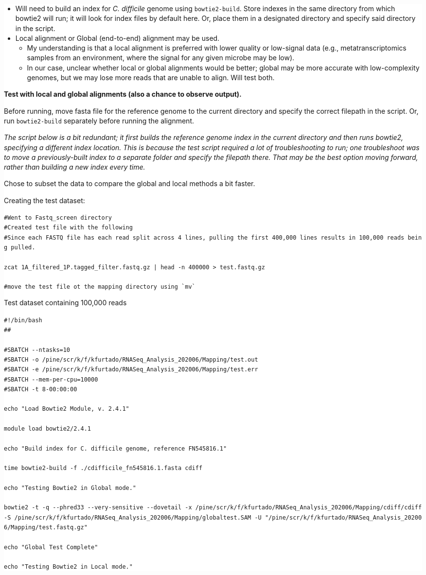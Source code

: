 * Will need to build an index for *C. difficile* genome using ```bowtie2-build```. Store indexes in the same directory from which bowtie2 will run; it will look for index files by default here. Or, place them in a designated directory and specify said directory in the script.
* Local alignment or Global (end-to-end) alignment may be used. 
	* My understanding is that a local alignment is preferred with lower quality or low-signal data (e.g., metatranscriptomics samples from an environment, where the signal for any given microbe may be low). 
	* In our case, unclear whether local or global alignments would be better; global may be more accurate with low-complexity genomes, but we may lose more reads that are unable to align. Will test both.

**Test with local and global alignments (also a chance to observe output).**

Before running, move fasta file for the reference genome to the current directory and specify the correct filepath in the script. Or, run `bowtie2-build` separately before running the alignment.

*The script below is a bit redundant; it first builds the reference genome index in the current directory and then runs bowtie2, specifying a different index location. This is because the test script required a lot of troubleshooting to run; one troubleshoot was to move a previously-built index to a separate folder and specify the filepath there. That may be the best option moving forward, rather than building a new index every time.*

Chose to subset the data to compare the global and local methods a bit faster.

Creating the test dataset: 

```
#Went to Fastq_screen directory
#Created test file with the following
#Since each FASTQ file has each read split across 4 lines, pulling the first 400,000 lines results in 100,000 reads being pulled.

zcat 1A_filtered_1P.tagged_filter.fastq.gz | head -n 400000 > test.fastq.gz

#move the test file ot the mapping directory using `mv`
```

Test dataset containing 100,000 reads

```
#!/bin/bash
##

#SBATCH --ntasks=10
#SBATCH -o /pine/scr/k/f/kfurtado/RNASeq_Analysis_202006/Mapping/test.out
#SBATCH -e /pine/scr/k/f/kfurtado/RNASeq_Analysis_202006/Mapping/test.err
#SBATCH --mem-per-cpu=10000
#SBATCH -t 8-00:00:00

echo "Load Bowtie2 Module, v. 2.4.1"

module load bowtie2/2.4.1

echo "Build index for C. difficile genome, reference FN545816.1"

time bowtie2-build -f ./cdifficile_fn545816.1.fasta cdiff

echo "Testing Bowtie2 in Global mode."

bowtie2 -t -q --phred33 --very-sensitive --dovetail -x /pine/scr/k/f/kfurtado/RNASeq_Analysis_202006/Mapping/cdiff/cdiff -S /pine/scr/k/f/kfurtado/RNASeq_Analysis_202006/Mapping/globaltest.SAM -U "/pine/scr/k/f/kfurtado/RNASeq_Analysis_202006/Mapping/test.fastq.gz" 

echo "Global Test Complete"

echo "Testing Bowtie2 in Local mode."

```